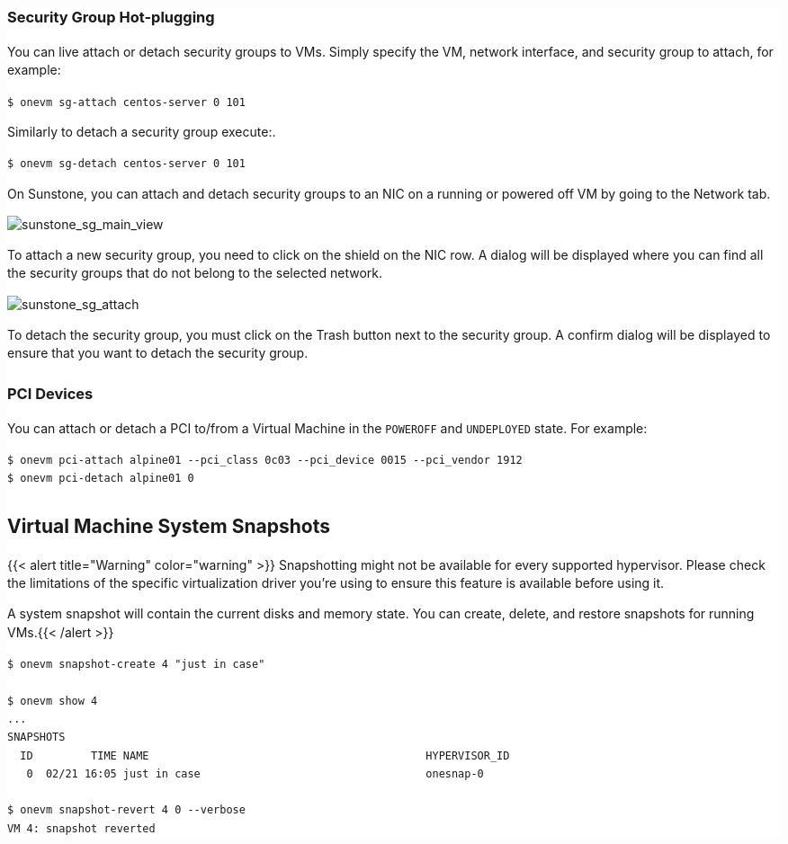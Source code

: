 ### Security Group Hot-plugging

You can live attach or detach security groups to VMs. Simply specify the VM, network interface, and security group to attach, for example:

```default
$ onevm sg-attach centos-server 0 101
```

Similarly to detach a security group execute:.

```default
$ onevm sg-detach centos-server 0 101
```

On Sunstone, you can attach and detach security groups to an NIC on a running or powered off VM by going to the Network tab.

![sunstone_sg_main_view](/images/sunstone_sg_main_view.png)

To attach a new security group, you need to click on the shield on the NIC row. A dialog will be displayed where you can find all the security groups that do not belong to the selected network.

![sunstone_sg_attach](/images/sunstone_sg_attach.png)

To detach the security group, you must click on the Trash button next to the security group. A confirm dialog will be displayed to ensure that you want to detach the security group.

<a id="vm-guide2-pci"></a>

### PCI Devices

You can attach or detach a PCI to/from a Virtual Machine in the `POWEROFF` and `UNDEPLOYED` state. For example:

```default
$ onevm pci-attach alpine01 --pci_class 0c03 --pci_device 0015 --pci_vendor 1912
$ onevm pci-detach alpine01 0
```

<a id="vm-guide2-snapshotting"></a>

## Virtual Machine System Snapshots

{{< alert title="Warning" color="warning" >}}
Snapshotting might not be available for every supported hypervisor. Please check the limitations of the specific virtualization driver you’re using to ensure this feature is available before using it.

A system snapshot will contain the current disks and memory state. You can create, delete, and restore snapshots for running VMs.{{< /alert >}}  

```default
$ onevm snapshot-create 4 "just in case"

$ onevm show 4
...
SNAPSHOTS
  ID         TIME NAME                                           HYPERVISOR_ID
   0  02/21 16:05 just in case                                   onesnap-0

$ onevm snapshot-revert 4 0 --verbose
VM 4: snapshot reverted
```
